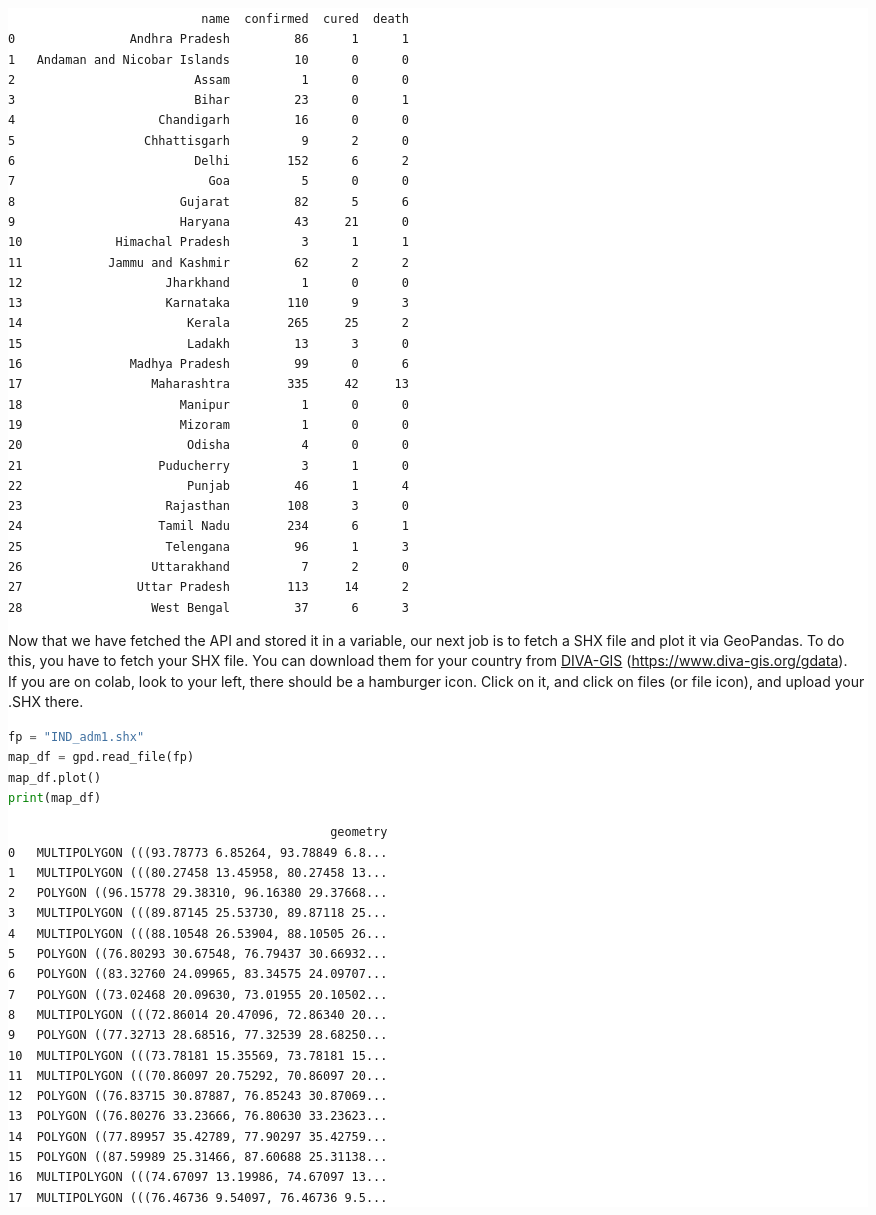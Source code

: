                                name  confirmed  cured  death
    0                Andhra Pradesh         86      1      1
    1   Andaman and Nicobar Islands         10      0      0
    2                         Assam          1      0      0
    3                         Bihar         23      0      1
    4                    Chandigarh         16      0      0
    5                  Chhattisgarh          9      2      0
    6                         Delhi        152      6      2
    7                           Goa          5      0      0
    8                       Gujarat         82      5      6
    9                       Haryana         43     21      0
    10             Himachal Pradesh          3      1      1
    11            Jammu and Kashmir         62      2      2
    12                    Jharkhand          1      0      0
    13                    Karnataka        110      9      3
    14                       Kerala        265     25      2
    15                       Ladakh         13      3      0
    16               Madhya Pradesh         99      0      6
    17                  Maharashtra        335     42     13
    18                      Manipur          1      0      0
    19                      Mizoram          1      0      0
    20                       Odisha          4      0      0
    21                   Puducherry          3      1      0
    22                       Punjab         46      1      4
    23                    Rajasthan        108      3      0
    24                   Tamil Nadu        234      6      1
    25                    Telengana         96      1      3
    26                  Uttarakhand          7      2      0
    27                Uttar Pradesh        113     14      2
    28                  West Bengal         37      6      3
    

Now that we have fetched the API and stored it in a variable, our next job is to fetch a SHX file and plot it via GeoPandas. To do this, you have to fetch your SHX file. You can download them for your country from <a href = "https://www.diva-gis.org/gdata">DIVA-GIS</a> (https://www.diva-gis.org/gdata).<br> 
If you are on colab, look to your left, there should be a hamburger icon. Click on it, and click on files (or file icon), and upload your .SHX there.


```python
fp = "IND_adm1.shx"
map_df = gpd.read_file(fp)
map_df.plot()
print(map_df)
```

                                                 geometry
    0   MULTIPOLYGON (((93.78773 6.85264, 93.78849 6.8...
    1   MULTIPOLYGON (((80.27458 13.45958, 80.27458 13...
    2   POLYGON ((96.15778 29.38310, 96.16380 29.37668...
    3   MULTIPOLYGON (((89.87145 25.53730, 89.87118 25...
    4   MULTIPOLYGON (((88.10548 26.53904, 88.10505 26...
    5   POLYGON ((76.80293 30.67548, 76.79437 30.66932...
    6   POLYGON ((83.32760 24.09965, 83.34575 24.09707...
    7   POLYGON ((73.02468 20.09630, 73.01955 20.10502...
    8   MULTIPOLYGON (((72.86014 20.47096, 72.86340 20...
    9   POLYGON ((77.32713 28.68516, 77.32539 28.68250...
    10  MULTIPOLYGON (((73.78181 15.35569, 73.78181 15...
    11  MULTIPOLYGON (((70.86097 20.75292, 70.86097 20...
    12  POLYGON ((76.83715 30.87887, 76.85243 30.87069...
    13  POLYGON ((76.80276 33.23666, 76.80630 33.23623...
    14  POLYGON ((77.89957 35.42789, 77.90297 35.42759...
    15  POLYGON ((87.59989 25.31466, 87.60688 25.31138...
    16  MULTIPOLYGON (((74.67097 13.19986, 74.67097 13...
    17  MULTIPOLYGON (((76.46736 9.54097, 76.46736 9.5...